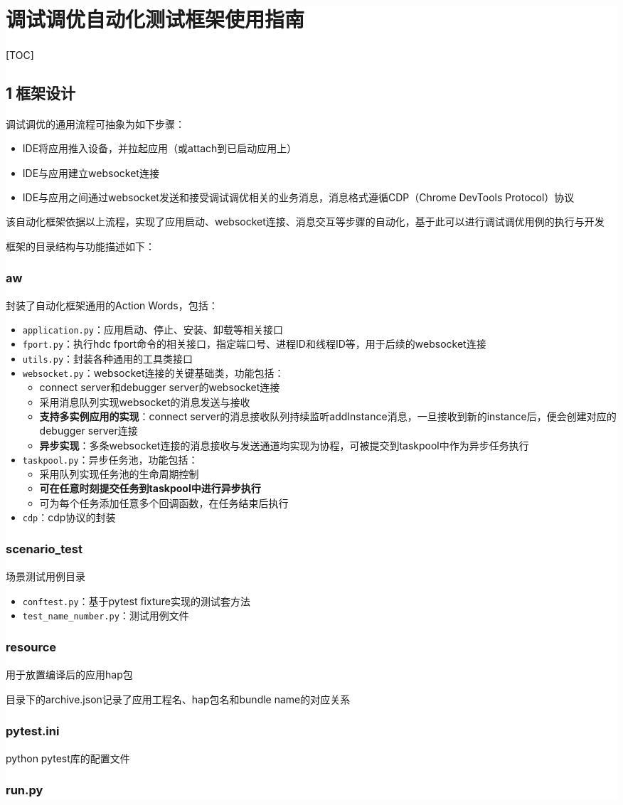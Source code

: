 # 调试调优自动化测试框架使用指南

[TOC]

## 1 框架设计

调试调优的通用流程可抽象为如下步骤：

- IDE将应用推入设备，并拉起应用（或attach到已启动应用上）

- IDE与应用建立websocket连接
- IDE与应用之间通过websocket发送和接受调试调优相关的业务消息，消息格式遵循CDP（Chrome DevTools Protocol）协议

该自动化框架依据以上流程，实现了应用启动、websocket连接、消息交互等步骤的自动化，基于此可以进行调试调优用例的执行与开发

框架的目录结构与功能描述如下：

### aw

封装了自动化框架通用的Action Words，包括：

- `application.py`：应用启动、停止、安装、卸载等相关接口
- `fport.py`：执行hdc fport命令的相关接口，指定端口号、进程ID和线程ID等，用于后续的websocket连接
- `utils.py`：封装各种通用的工具类接口
- `websocket.py`：websocket连接的关键基础类，功能包括：
  - connect server和debugger server的websocket连接
  - 采用消息队列实现websocket的消息发送与接收
  - **支持多实例应用的实现**：connect server的消息接收队列持续监听addInstance消息，一旦接收到新的instance后，便会创建对应的debugger server连接
  - **异步实现**：多条websocket连接的消息接收与发送通道均实现为协程，可被提交到taskpool中作为异步任务执行
- `taskpool.py`：异步任务池，功能包括：
  - 采用队列实现任务池的生命周期控制
  - **可在任意时刻提交任务到taskpool中进行异步执行**
  - 可为每个任务添加任意多个回调函数，在任务结束后执行
- `cdp`：cdp协议的封装

### scenario_test

场景测试用例目录

- `conftest.py`：基于pytest fixture实现的测试套方法
- `test_name_number.py`：测试用例文件

### resource

用于放置编译后的应用hap包

目录下的archive.json记录了应用工程名、hap包名和bundle name的对应关系

### pytest.ini

python pytest库的配置文件

### run.py
